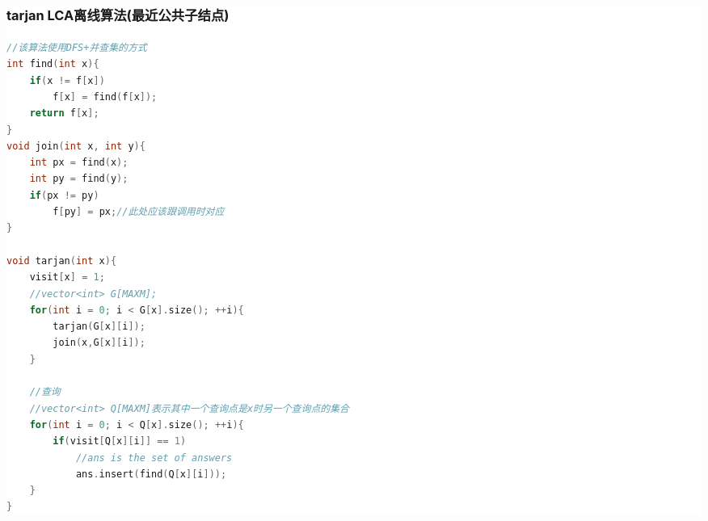 ### tarjan LCA离线算法(最近公共子结点)
```C++
//该算法使用DFS+并查集的方式
int find(int x){
    if(x != f[x])
        f[x] = find(f[x]);
    return f[x];
}
void join(int x, int y){
    int px = find(x);
    int py = find(y);
    if(px != py)
        f[py] = px;//此处应该跟调用时对应
}

void tarjan(int x){
    visit[x] = 1;
    //vector<int> G[MAXM];
    for(int i = 0; i < G[x].size(); ++i){
        tarjan(G[x][i]);
        join(x,G[x][i]);
    }

    //查询
    //vector<int> Q[MAXM]表示其中一个查询点是x时另一个查询点的集合
    for(int i = 0; i < Q[x].size(); ++i){
        if(visit[Q[x][i]] == 1)
            //ans is the set of answers
            ans.insert(find(Q[x][i]));
    }
}

```